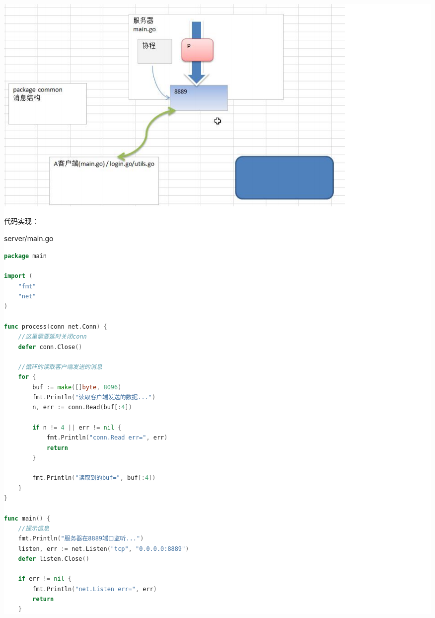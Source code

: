 ![1559383513470](images\1559383513470.png)

代码实现：

server/main.go

```go
package main

import (
	"fmt"
	"net"
)

func process(conn net.Conn) {
	//这里需要延时关闭conn
	defer conn.Close()

	//循环的读取客户端发送的消息
	for {
		buf := make([]byte, 8096)
		fmt.Println("读取客户端发送的数据...")
		n, err := conn.Read(buf[:4])

		if n != 4 || err != nil {
			fmt.Println("conn.Read err=", err)
			return
		}

		fmt.Println("读取到的buf=", buf[:4])
	}
}

func main() {
	//提示信息
	fmt.Println("服务器在8889端口监听...")
	listen, err := net.Listen("tcp", "0.0.0.0:8889")
	defer listen.Close()

	if err != nil {
		fmt.Println("net.Listen err=", err)
		return
	}

```